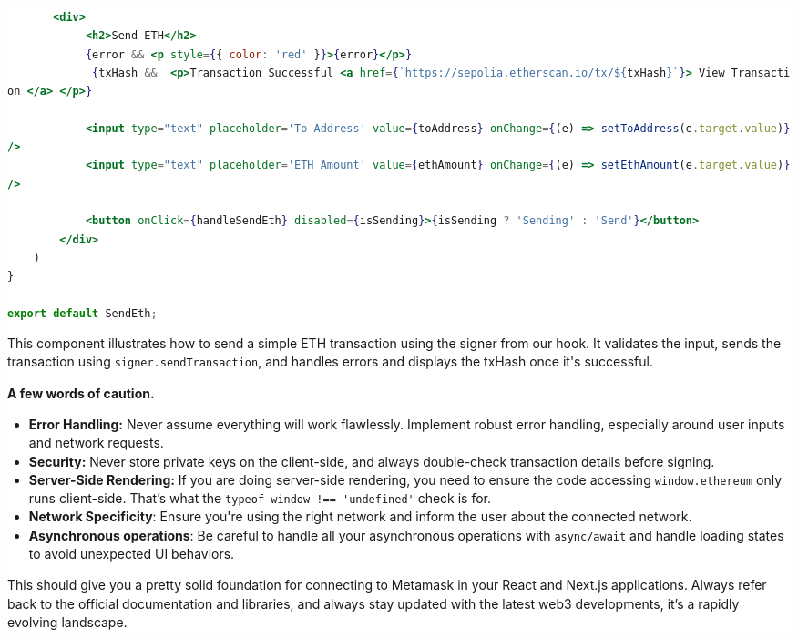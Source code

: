```jsx
       <div>
            <h2>Send ETH</h2>
            {error && <p style={{ color: 'red' }}>{error}</p>}
             {txHash &&  <p>Transaction Successful <a href={`https://sepolia.etherscan.io/tx/${txHash}`}> View Transaction </a> </p>}

            <input type="text" placeholder='To Address' value={toAddress} onChange={(e) => setToAddress(e.target.value)} />
            <input type="text" placeholder='ETH Amount' value={ethAmount} onChange={(e) => setEthAmount(e.target.value)} />
           
            <button onClick={handleSendEth} disabled={isSending}>{isSending ? 'Sending' : 'Send'}</button>
        </div>
    )
}

export default SendEth;

```

This component illustrates how to send a simple ETH transaction using the signer from our hook. It validates the input, sends the transaction using `signer.sendTransaction`, and handles errors and displays the txHash once it's successful.

**A few words of caution.**

*   **Error Handling:** Never assume everything will work flawlessly. Implement robust error handling, especially around user inputs and network requests.
*   **Security:** Never store private keys on the client-side, and always double-check transaction details before signing.
*   **Server-Side Rendering:** If you are doing server-side rendering, you need to ensure the code accessing `window.ethereum` only runs client-side. That’s what the `typeof window !== 'undefined'` check is for.
*   **Network Specificity**: Ensure you're using the right network and inform the user about the connected network.
*   **Asynchronous operations**: Be careful to handle all your asynchronous operations with `async/await` and handle loading states to avoid unexpected UI behaviors.

This should give you a pretty solid foundation for connecting to Metamask in your React and Next.js applications. Always refer back to the official documentation and libraries, and always stay updated with the latest web3 developments, it’s a rapidly evolving landscape.
